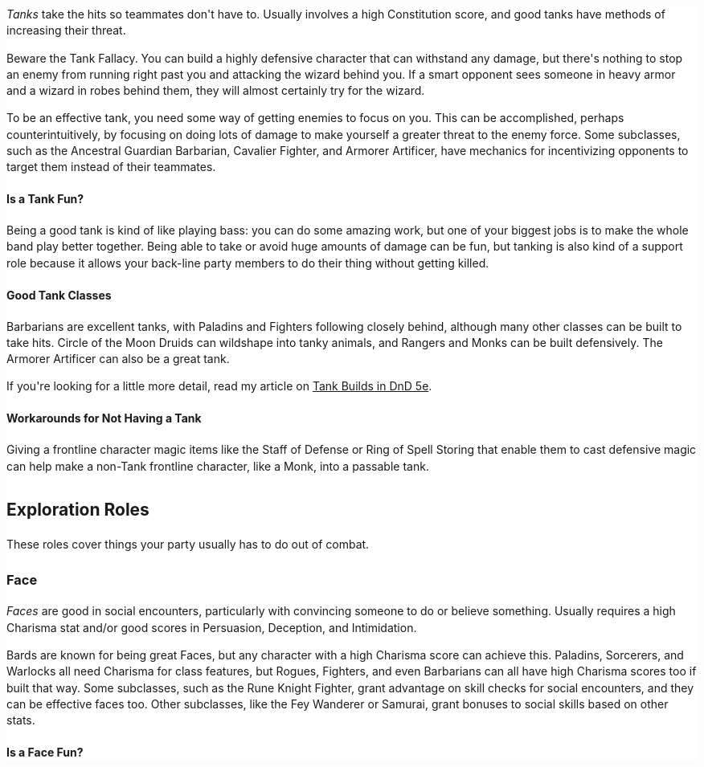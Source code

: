 <dfn>Tanks</dfn> take the hits so teammates don't have to. Usually involves a high Constitution score, and good tanks have methods of increasing their threat.

Beware the Tank Fallacy. You can build a highly defensive character that can withstand any damage, but there's nothing to stop an enemy from running right past you and attacking the wizard behind you. If a smart opponent sees someone in heavy armor and a wizard in robes behind them, they will almost certainly try for the wizard.

To be an effective tank, you need some way of getting enemies to focus on you. This can be accomplished, perhaps counterintuitively, by focusing on doing lots of damage to make yourself a greater threat to the enemy force. Some subclasses, such as the Ancestral Guardian Barbarian, Cavalier Fighter, and Armorer Artificer, have mechanics for incentivizing opponents to target them instead of their teammates.

#### Is a Tank Fun?

Being a good tank is kind of like playing bass: you can do some amazing work, but one of your biggest jobs is to make the whole band play better together. Being able to take or avoid huge amounts of damage can be fun, but tanking is also kind of a support role because it allows your back-line party members to do their thing without getting killed.

#### Good Tank Classes

Barbarians are excellent tanks, with Paladins and Fighters following closely behind, although many other classes can be built to take hits. Circle of the Moon Druids can wildshape into tanky animals, and Rangers and Monks can be built defensively. The Armorer Artificer can also be a great tank.

If you're looking for a little more detail, read my article on [Tank Builds in DnD 5e](/5e-build-guides/tank-builds/).

#### Workarounds for Not Having a Tank

Giving a frontline character magic items like the Staff of Defense or Ring of Spell Storing that enable them to cast defensive magic can help make a non-Tank frontline character, like a Monk, into a passable tank.


## <a name="ExplorationRoles"></a>Exploration Roles

These roles cover things your party usually has to do out of combat.


### <a name="ExplorationRoles-Face"></a>Face

<dfn>Faces</dfn> are good in social encounters, particularly with convincing someone to do or believe something. Usually requires a high Charisma stat and/or good scores in Persuasion, Deception, and Intimidation.

Bards are known for being great Faces, but any character with a high Charisma score can achieve this. Paladins, Sorcerers, and Warlocks all need Charisma for class features, but Rogues, Fighters, and even Barbarians can all have high Charisma scores too if built that way. Some subclasses, such as the Rune Knight Fighter, grant advantage on skill checks for social encounters, and they can be effective faces too. Other subclasses, like the Fey Wanderer or Samurai, grant bonuses to social skills based on other stats.

#### Is a Face Fun?
